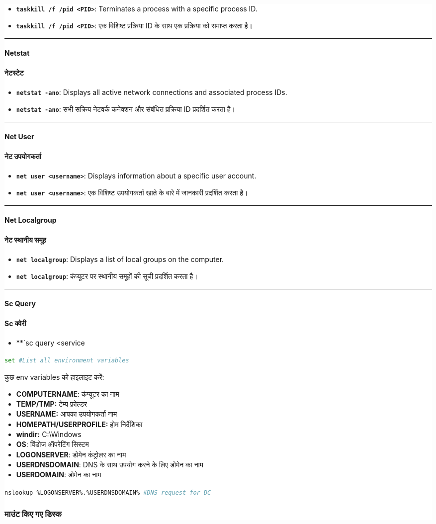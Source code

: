 - **`taskkill /f /pid <PID>`**: Terminates a process with a specific process ID.

- **`taskkill /f /pid <PID>`**: एक विशिष्ट प्रक्रिया ID के साथ एक प्रक्रिया को समाप्त करता है।

---

#### Netstat

#### नेटस्टेट

- **`netstat -ano`**: Displays all active network connections and associated process IDs.

- **`netstat -ano`**: सभी सक्रिय नेटवर्क कनेक्शन और संबंधित प्रक्रिया ID प्रदर्शित करता है।

---

#### Net User

#### नेट उपयोगकर्ता

- **`net user <username>`**: Displays information about a specific user account.

- **`net user <username>`**: एक विशिष्ट उपयोगकर्ता खाते के बारे में जानकारी प्रदर्शित करता है।

---

#### Net Localgroup

#### नेट स्थानीय समूह

- **`net localgroup`**: Displays a list of local groups on the computer.

- **`net localgroup`**: कंप्यूटर पर स्थानीय समूहों की सूची प्रदर्शित करता है।

---

#### Sc Query

#### Sc क्वेरी

- **`sc query <service
```bash
set #List all environment variables
```
कुछ env variables को हाइलाइट करें:

* **COMPUTERNAME**: कंप्यूटर का नाम
* **TEMP/TMP:** टेम्प फ़ोल्डर
* **USERNAME:** आपका उपयोगकर्ता नाम
* **HOMEPATH/USERPROFILE:** होम निर्देशिका
* **windir:** C:\Windows
* **OS**: विंडोज ऑपरेटिंग सिस्टम
* **LOGONSERVER**: डोमेन कंट्रोलर का नाम
* **USERDNSDOMAIN**: DNS के साथ उपयोग करने के लिए डोमेन का नाम
* **USERDOMAIN**: डोमेन का नाम
```bash
nslookup %LOGONSERVER%.%USERDNSDOMAIN% #DNS request for DC
```
### माउंट किए गए डिस्क
